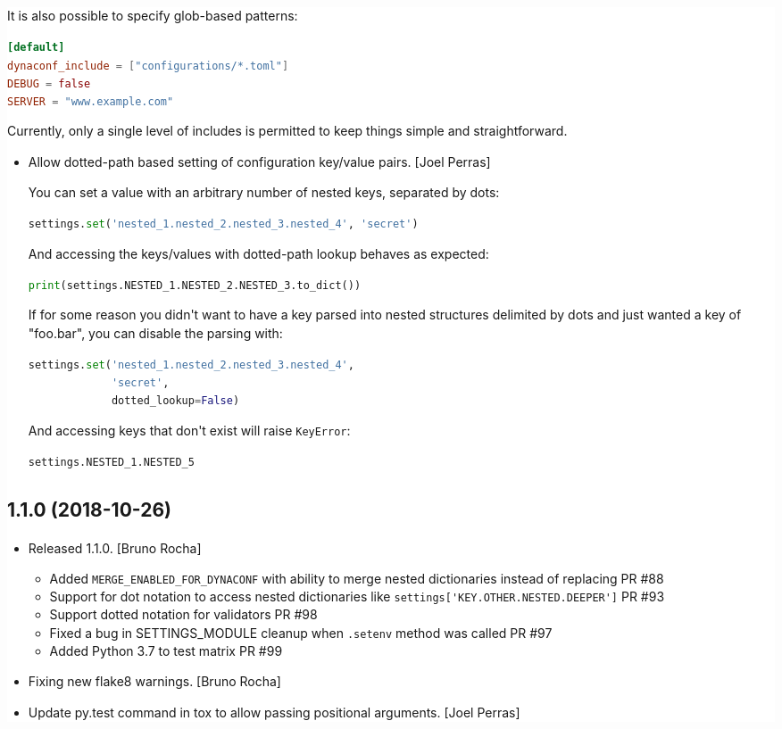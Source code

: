   It is also possible to specify glob-based patterns:

  ```toml
  [default]
  dynaconf_include = ["configurations/*.toml"]
  DEBUG = false
  SERVER = "www.example.com"
  ```

  Currently, only a single level of includes is permitted to keep things
  simple and straightforward.
- Allow dotted-path based setting of configuration key/value pairs.
  [Joel Perras]

  You can set a value with an arbitrary number of nested keys, separated
  by dots:

  ```python
  settings.set('nested_1.nested_2.nested_3.nested_4', 'secret')
  ```

  And accessing the keys/values with dotted-path lookup behaves as
  expected:

  ```python
  print(settings.NESTED_1.NESTED_2.NESTED_3.to_dict())
  ```

  If for some reason you didn't want to have a key parsed into nested
  structures delimited by dots and just wanted a key of "foo.bar", you can
  disable the parsing with:

  ```python
  settings.set('nested_1.nested_2.nested_3.nested_4',
               'secret',
               dotted_lookup=False)
  ```

  And accessing keys that don't exist will raise `KeyError`:

  ```python
  settings.NESTED_1.NESTED_5
  ```


1.1.0 (2018-10-26)
------------------
- Released 1.1.0. [Bruno Rocha]

  - Added `MERGE_ENABLED_FOR_DYNACONF` with ability to merge nested dictionaries instead of replacing PR #88
  - Support for dot notation to access nested dictionaries like `settings['KEY.OTHER.NESTED.DEEPER']` PR #93
  - Support dotted notation for validators PR #98
  - Fixed a bug in SETTINGS_MODULE cleanup when `.setenv` method was called PR #97
  - Added Python 3.7 to test matrix PR #99
- Fixing new flake8 warnings. [Bruno Rocha]
- Update py.test command in tox to allow passing positional arguments.
  [Joel Perras]
